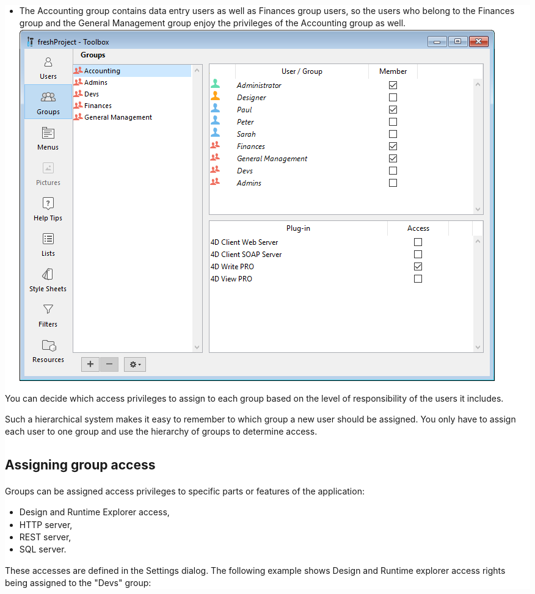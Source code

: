 - The Accounting group contains data entry users as well as Finances group users, so the users who belong to the Finances group and the General Management group enjoy the privileges of the Accounting group as well.
![](assets/en/Users/schema3.png)

You can decide which access privileges to assign to each group based on the level of responsibility of the users it includes.

Such a hierarchical system makes it easy to remember to which group a new user should be assigned. You only have to assign each user to one group and use the hierarchy of groups to determine access.


## Assigning group access

Groups can be assigned access privileges to specific parts or features of the application: 

- Design and Runtime Explorer access, 
- HTTP server, 
- REST server, 
- SQL server. 

These accesses are defined in the Settings dialog. The following example shows Design and Runtime explorer access rights being assigned to the "Devs" group: 
